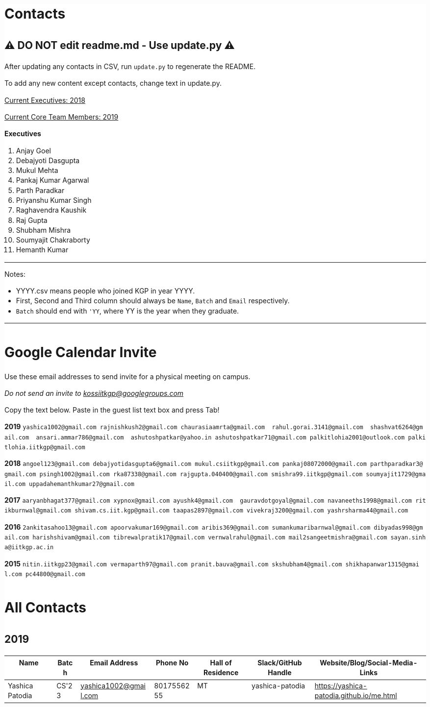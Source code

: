 # Contacts

## :warning: DO NOT edit readme.md - Use update.py :warning:

After updating any contacts in CSV, run `update.py` to regenerate the README.

To add any new content except contacts, change text in update.py.

[Current Executives: 2018](2018.csv)

[Current Core Team Members: 2019](2019.csv)

**Executives**
1.  Anjay Goel
2.  Debajyoti Dasgupta
3.  Mukul Mehta
4.  Pankaj Kumar Agarwal
5.  Parth Paradkar
6.  Priyanshu Kumar Singh
7.  Raghavendra Kaushik
8.  Raj Gupta
9.  Shubham Mishra
10. Soumyajit Chakraborty
11. Hemanth Kumar

---

Notes:

- YYYY.csv means people who joined KGP in year YYYY.
- First, Second and Third column should always be `Name`, `Batch` and `Email` respectively.
- `Batch` should end with `'YY`, where YY is the year when they graduate.
---
# Google Calendar Invite

Use these email addresses to send invite for a physical meeting on campus.

*Do not send an invite to kossiitkgp@googlegroups.com*

Copy the text below. Paste in the guest list text box and press Tab!

**2019** 
 ```yashica1002@gmail.com rajnishkush2@gmail.com chaurasiaamrta@gmail.com  rahul.gorai.3141@gmail.com  shashvat6264@gmail.com  ansari.ammar786@gmail.com  ashutoshpatkar@yahoo.in ashutoshpatkar71@gmail.com palkitlohia2001@outlook.com palkitlohia.iitkgp@gmail.com```

**2018** 
 ```angoel123@gmail.com debajyotidasgupta6@gmail.com mukul.csiitkgp@gmail.com pankaj08072000@gmail.com parthparadkar3@gmail.com psingh1002@gmail.com rka87338@gmail.com rajgupta.040400@gmail.com smishra99.iitkgp@gmail.com soumyajit1729@gmail.com uppadahemanthkumar27@gmail.com```

**2017** 
 ```aaryanbhagat377@gmail.com xypnox@gmail.com ayushk4@gmail.com  gauravdotgoyal@gmail.com navaneeths1998@gmail.com ritikburnwal@gmail.com shivam.cs.iit.kgp@gmail.com taapas2897@gmail.com vivekraj3200@gmail.com yashrsharma44@gmail.com```

**2016** 
 ```2ankitasahoo13@gmail.com apoorvakumar169@gmail.com aribis369@gmail.com sumankumaribarnwal@gmail.com dibyadas998@gmail.com harishshivam@gmail.com tibrewalpratik17@gmail.com vernwalrahul@gmail.com mail2sangeetmishra@gmail.com sayan.sinha@iitkgp.ac.in```

**2015** 
 ```nitin.iitkgp23@gmail.com vermaparth97@gmail.com pranit.bauva@gmail.com skshubham4@gmail.com shikhapanwar1315@gmail.com pc44800@gmail.com```

# All Contacts

## 2019 
| Name | Batch | Email Address | Phone No | Hall of Residence | Slack/GitHub Handle | Website/Blog/Social-Media-Links | 
| ---- | ---- | ---- | ---- | ---- | ---- | ----  |
| Yashica Patodia | CS'23 | yashica1002@gmail.com | 8017556255 | MT | yashica-patodia | https://yashica-patodia.github.io/me.html | 
 ```